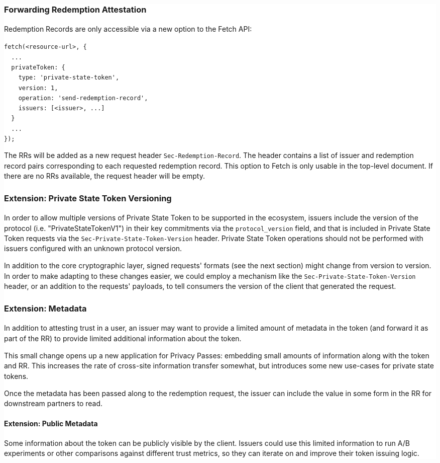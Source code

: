
### Forwarding Redemption Attestation

Redemption Records are only accessible via a new option to the Fetch API:


```
fetch(<resource-url>, {
  ...
  privateToken: {
    type: 'private-state-token',
    version: 1,
    operation: 'send-redemption-record',
    issuers: [<issuer>, ...]
  }
  ...
});
```


The RRs will be added as a new request header `Sec-Redemption-Record`. The header contains a list of issuer and redemption record pairs corresponding to each requested redemption record. This option to Fetch is only usable in the top-level document. If there are no RRs available, the request header will be empty.


### Extension: Private State Token Versioning

In order to allow multiple versions of Private State Token to be supported in the ecosystem, issuers include the version of the protocol (i.e. "PrivateStateTokenV1") in their key commitments via the ```protocol_version``` field, and that is included in Private State Token requests via the ```Sec-Private-State-Token-Version``` header. Private State Token operations should not be performed with issuers configured with an unknown protocol version.

In addition to the core cryptographic layer, signed requests' formats (see the next section) might change from version to version. In order to make adapting to these changes easier, we could employ a mechanism like the ```Sec-Private-State-Token-Version``` header, or an addition to the requests' payloads, to tell consumers the version of the client that generated the request.


### Extension: Metadata

In addition to attesting trust in a user, an issuer may want to provide a limited amount of metadata in the token (and forward it as part of the RR) to provide limited additional information about the token.

This small change opens up a new application for Privacy Passes: embedding small amounts of information along with the token and RR. This increases the rate of cross-site information transfer somewhat, but introduces some new use-cases for private state tokens.

Once the metadata has been passed along to the redemption request, the issuer can include the value in some form in the RR for downstream partners to read.

#### Extension: Public Metadata

Some information about the token can be publicly visible by the client. Issuers could use this limited information to run A/B experiments or other comparisons against different trust metrics, so they can iterate on and improve their token issuing logic.
